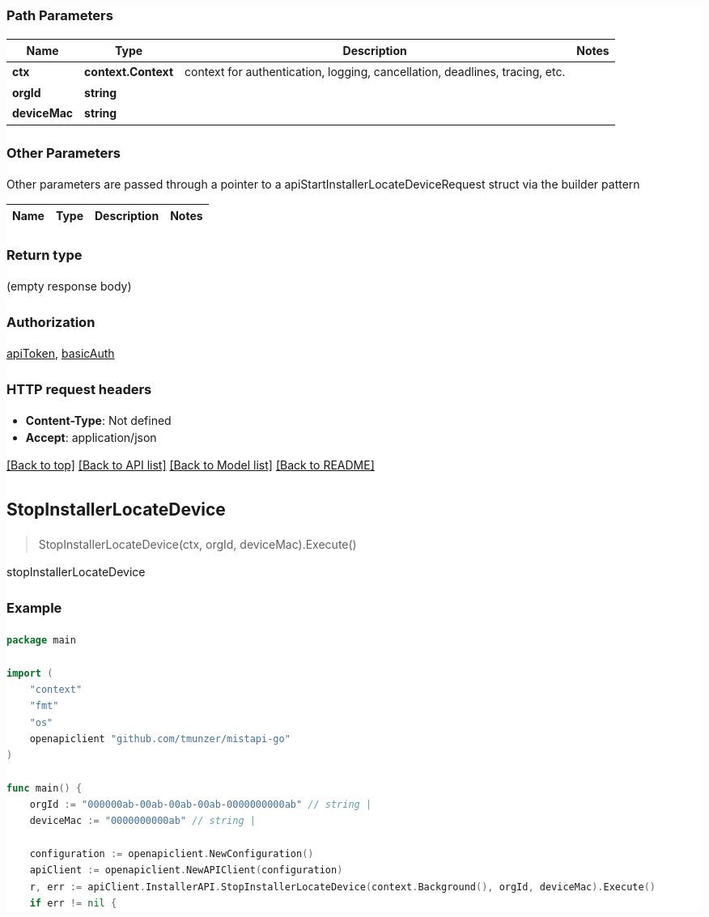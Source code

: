 ### Path Parameters


Name | Type | Description  | Notes
------------- | ------------- | ------------- | -------------
**ctx** | **context.Context** | context for authentication, logging, cancellation, deadlines, tracing, etc.
**orgId** | **string** |  | 
**deviceMac** | **string** |  | 

### Other Parameters

Other parameters are passed through a pointer to a apiStartInstallerLocateDeviceRequest struct via the builder pattern


Name | Type | Description  | Notes
------------- | ------------- | ------------- | -------------



### Return type

 (empty response body)

### Authorization

[apiToken](../README.md#apiToken), [basicAuth](../README.md#basicAuth)

### HTTP request headers

- **Content-Type**: Not defined
- **Accept**: application/json

[[Back to top]](#) [[Back to API list]](../README.md#documentation-for-api-endpoints)
[[Back to Model list]](../README.md#documentation-for-models)
[[Back to README]](../README.md)


## StopInstallerLocateDevice

> StopInstallerLocateDevice(ctx, orgId, deviceMac).Execute()

stopInstallerLocateDevice



### Example

```go
package main

import (
	"context"
	"fmt"
	"os"
	openapiclient "github.com/tmunzer/mistapi-go"
)

func main() {
	orgId := "000000ab-00ab-00ab-00ab-0000000000ab" // string | 
	deviceMac := "0000000000ab" // string | 

	configuration := openapiclient.NewConfiguration()
	apiClient := openapiclient.NewAPIClient(configuration)
	r, err := apiClient.InstallerAPI.StopInstallerLocateDevice(context.Background(), orgId, deviceMac).Execute()
	if err != nil {
```